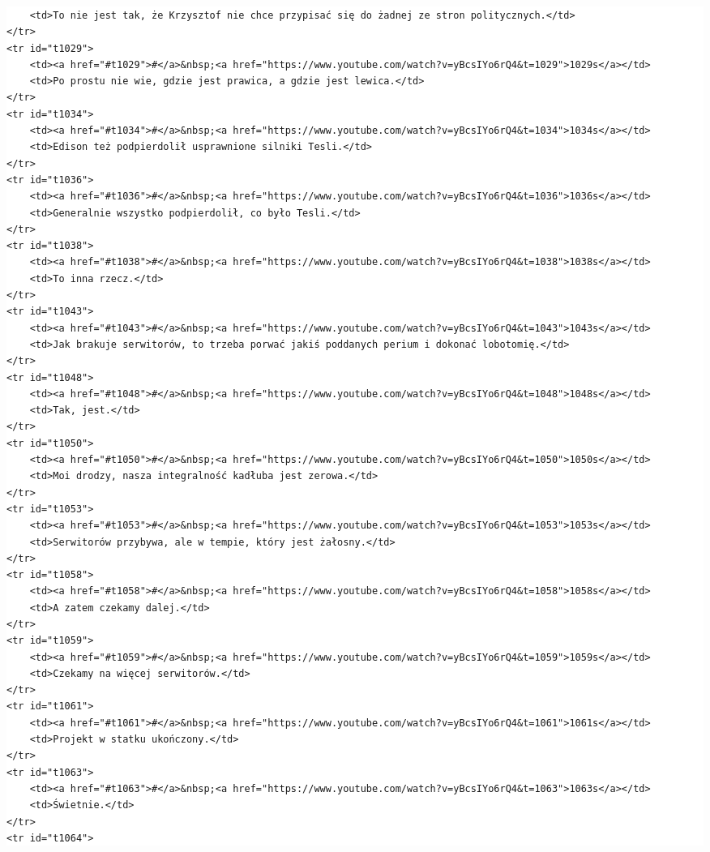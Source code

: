         <td>To nie jest tak, że Krzysztof nie chce przypisać się do żadnej ze stron politycznych.</td>
    </tr>
    <tr id="t1029">
        <td><a href="#t1029">#</a>&nbsp;<a href="https://www.youtube.com/watch?v=yBcsIYo6rQ4&t=1029">1029s</a></td>
        <td>Po prostu nie wie, gdzie jest prawica, a gdzie jest lewica.</td>
    </tr>
    <tr id="t1034">
        <td><a href="#t1034">#</a>&nbsp;<a href="https://www.youtube.com/watch?v=yBcsIYo6rQ4&t=1034">1034s</a></td>
        <td>Edison też podpierdolił usprawnione silniki Tesli.</td>
    </tr>
    <tr id="t1036">
        <td><a href="#t1036">#</a>&nbsp;<a href="https://www.youtube.com/watch?v=yBcsIYo6rQ4&t=1036">1036s</a></td>
        <td>Generalnie wszystko podpierdolił, co było Tesli.</td>
    </tr>
    <tr id="t1038">
        <td><a href="#t1038">#</a>&nbsp;<a href="https://www.youtube.com/watch?v=yBcsIYo6rQ4&t=1038">1038s</a></td>
        <td>To inna rzecz.</td>
    </tr>
    <tr id="t1043">
        <td><a href="#t1043">#</a>&nbsp;<a href="https://www.youtube.com/watch?v=yBcsIYo6rQ4&t=1043">1043s</a></td>
        <td>Jak brakuje serwitorów, to trzeba porwać jakiś poddanych perium i dokonać lobotomię.</td>
    </tr>
    <tr id="t1048">
        <td><a href="#t1048">#</a>&nbsp;<a href="https://www.youtube.com/watch?v=yBcsIYo6rQ4&t=1048">1048s</a></td>
        <td>Tak, jest.</td>
    </tr>
    <tr id="t1050">
        <td><a href="#t1050">#</a>&nbsp;<a href="https://www.youtube.com/watch?v=yBcsIYo6rQ4&t=1050">1050s</a></td>
        <td>Moi drodzy, nasza integralność kadłuba jest zerowa.</td>
    </tr>
    <tr id="t1053">
        <td><a href="#t1053">#</a>&nbsp;<a href="https://www.youtube.com/watch?v=yBcsIYo6rQ4&t=1053">1053s</a></td>
        <td>Serwitorów przybywa, ale w tempie, który jest żałosny.</td>
    </tr>
    <tr id="t1058">
        <td><a href="#t1058">#</a>&nbsp;<a href="https://www.youtube.com/watch?v=yBcsIYo6rQ4&t=1058">1058s</a></td>
        <td>A zatem czekamy dalej.</td>
    </tr>
    <tr id="t1059">
        <td><a href="#t1059">#</a>&nbsp;<a href="https://www.youtube.com/watch?v=yBcsIYo6rQ4&t=1059">1059s</a></td>
        <td>Czekamy na więcej serwitorów.</td>
    </tr>
    <tr id="t1061">
        <td><a href="#t1061">#</a>&nbsp;<a href="https://www.youtube.com/watch?v=yBcsIYo6rQ4&t=1061">1061s</a></td>
        <td>Projekt w statku ukończony.</td>
    </tr>
    <tr id="t1063">
        <td><a href="#t1063">#</a>&nbsp;<a href="https://www.youtube.com/watch?v=yBcsIYo6rQ4&t=1063">1063s</a></td>
        <td>Świetnie.</td>
    </tr>
    <tr id="t1064">